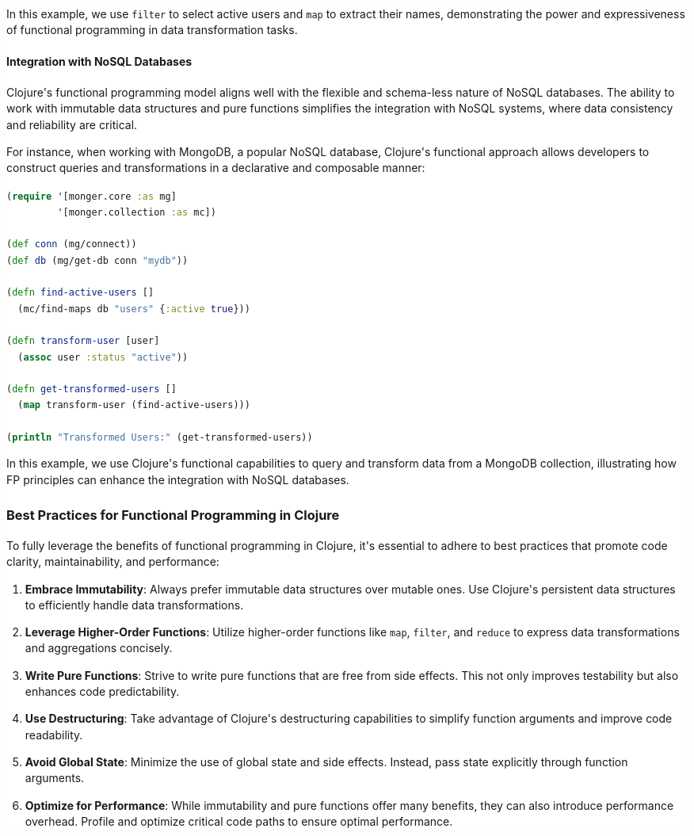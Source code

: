 In this example, we use `filter` to select active users and `map` to extract their names, demonstrating the power and expressiveness of functional programming in data transformation tasks.

#### Integration with NoSQL Databases

Clojure's functional programming model aligns well with the flexible and schema-less nature of NoSQL databases. The ability to work with immutable data structures and pure functions simplifies the integration with NoSQL systems, where data consistency and reliability are critical.

For instance, when working with MongoDB, a popular NoSQL database, Clojure's functional approach allows developers to construct queries and transformations in a declarative and composable manner:

```clojure
(require '[monger.core :as mg]
         '[monger.collection :as mc])

(def conn (mg/connect))
(def db (mg/get-db conn "mydb"))

(defn find-active-users []
  (mc/find-maps db "users" {:active true}))

(defn transform-user [user]
  (assoc user :status "active"))

(defn get-transformed-users []
  (map transform-user (find-active-users)))

(println "Transformed Users:" (get-transformed-users))
```

In this example, we use Clojure's functional capabilities to query and transform data from a MongoDB collection, illustrating how FP principles can enhance the integration with NoSQL databases.

### Best Practices for Functional Programming in Clojure

To fully leverage the benefits of functional programming in Clojure, it's essential to adhere to best practices that promote code clarity, maintainability, and performance:

1. **Embrace Immutability**: Always prefer immutable data structures over mutable ones. Use Clojure's persistent data structures to efficiently handle data transformations.

2. **Leverage Higher-Order Functions**: Utilize higher-order functions like `map`, `filter`, and `reduce` to express data transformations and aggregations concisely.

3. **Write Pure Functions**: Strive to write pure functions that are free from side effects. This not only improves testability but also enhances code predictability.

4. **Use Destructuring**: Take advantage of Clojure's destructuring capabilities to simplify function arguments and improve code readability.

5. **Avoid Global State**: Minimize the use of global state and side effects. Instead, pass state explicitly through function arguments.

6. **Optimize for Performance**: While immutability and pure functions offer many benefits, they can also introduce performance overhead. Profile and optimize critical code paths to ensure optimal performance.
